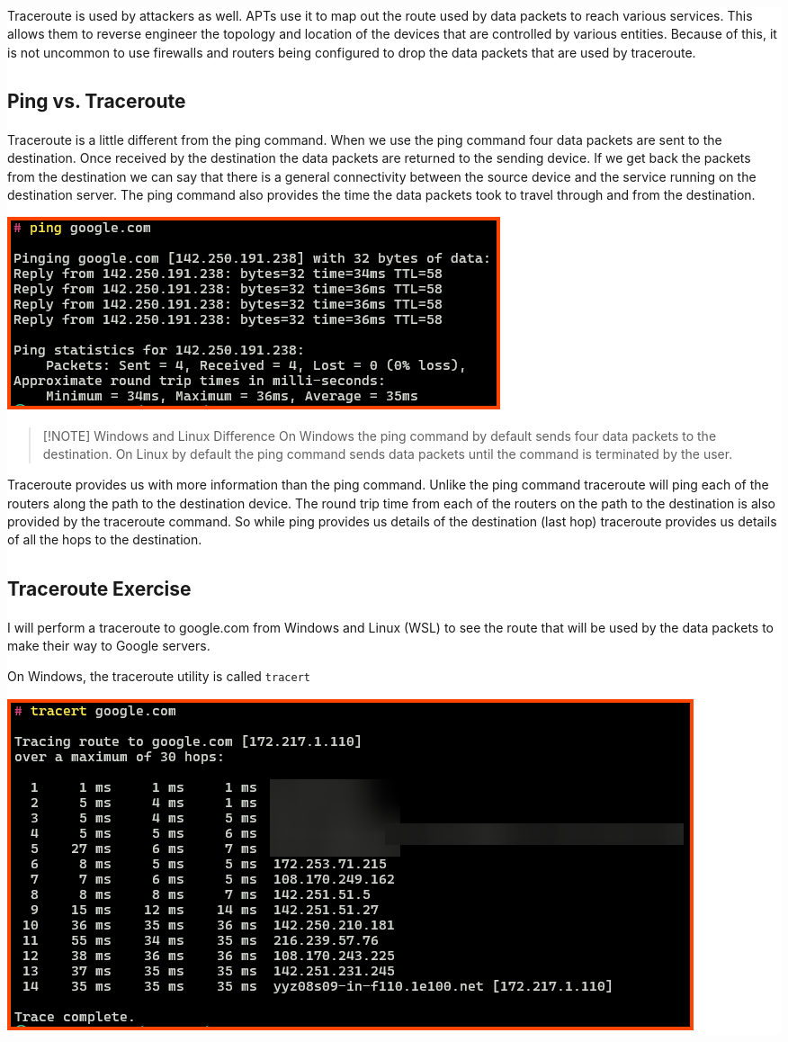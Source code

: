 Traceroute is used by attackers as well. APTs use it to map out the route used by data packets to reach various services. This allows them to reverse engineer the topology and location of the devices that are controlled by various entities. Because of this, it is not uncommon to use firewalls and routers being configured to drop the data packets that are used by traceroute.

## Ping vs. Traceroute

Traceroute is a little different from the ping command. When we use the ping command four data packets are sent to the destination. Once received by the destination the data packets are returned to the sending device. If we get back the packets from the destination we can say that there is a general connectivity between the source device and the service running on the destination server. The ping command also provides the time the data packets took to travel through and from the destination.

![Ping Command (Windows)|420](images/traceroute-explained/ping-command.png)

> [!NOTE] Windows and Linux Difference
> On Windows the ping command by default sends four data packets to the destination. On Linux by default the ping command sends data packets until the command is terminated by the user. 


Traceroute provides us with more information than the ping command. Unlike the ping command traceroute will ping each of the routers along the path to the destination device. The round trip time from each of the routers on the path to the destination is also provided by the traceroute command. So while ping provides us details of the destination (last hop) traceroute provides us details of all the hops to the destination.

## Traceroute Exercise

I will perform a traceroute to google.com from Windows and Linux (WSL) to see the route that will be used by the data packets to make their way to Google servers.

On Windows, the traceroute utility is called `tracert`

![tracert Windows|500](images/traceroute-explained/windows-traceroute.png)
